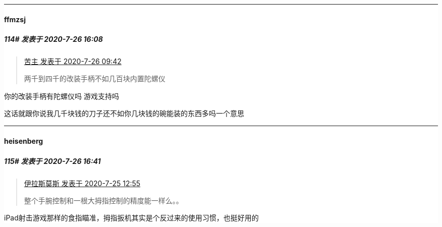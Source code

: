 -----

####  ffmzsj  
##### 114#       发表于 2020-7-26 16:08


<blockquote><a href="httphttps://bbs.saraba1st.com/2b/forum.php?mod=redirect&amp;goto=findpost&amp;pid=48217956&amp;ptid=1951210" target="_blank">苦主 发表于 2020-7-26 09:42</a>

两千到四千的改装手柄不如几百块内置陀螺仪</blockquote>
你的改装手柄有陀螺仪吗 游戏支持吗

这话就跟你说我几千块钱的刀子还不如你几块钱的碗能装的东西多吗一个意思


-----

####  heisenberg  
##### 115#       发表于 2020-7-26 16:41


<blockquote><a href="httphttps://bbs.saraba1st.com/2b/forum.php?mod=redirect&amp;goto=findpost&amp;pid=48211220&amp;ptid=1951210" target="_blank">伊拉斯莫斯 发表于 2020-7-25 12:55</a>

整个手腕控制和一根大拇指控制的精度能一样么。。</blockquote>
iPad射击游戏那样的食指瞄准，拇指扳机其实是个反过来的使用习惯，也挺好用的


                                              